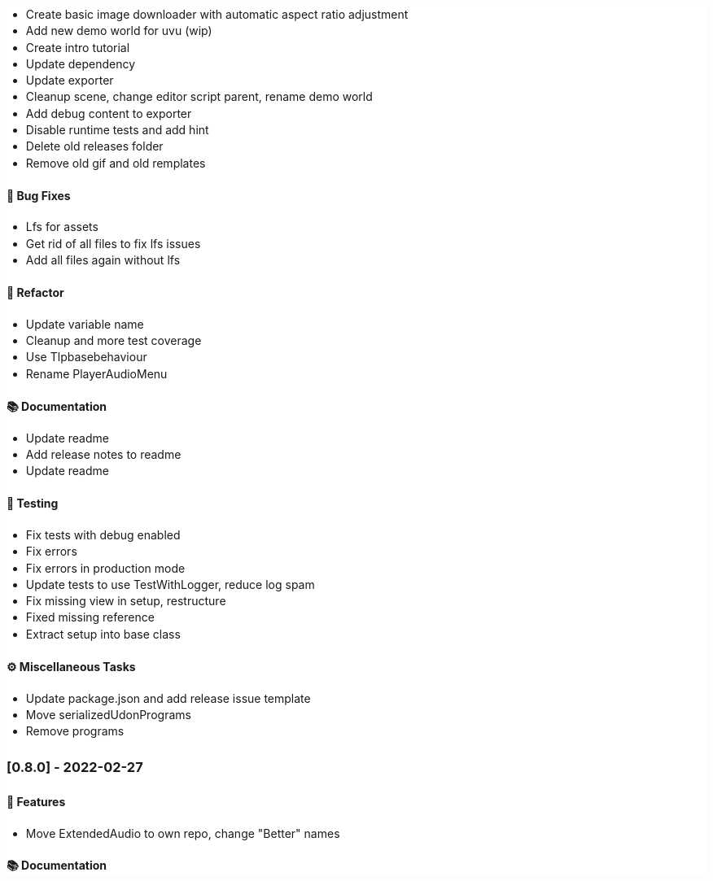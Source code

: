 - Create basic image downloader with automatic aspect ratio adjustment
- Add new demo world for uvu (wip)
- Create intro tutorial
- Update dependency
- Update exporter
- Cleanup scene, change editor script parent, rename demo world
- Add debug content to exporter
- Disable runtime tests and add hint
- Delete old releases folder
- Remove old gif and old remplates

#### 🐛 Bug Fixes

- Lfs for assets
- Get rid of all files to fix lfs issues
- Add all files again without lfs

#### 🚜 Refactor

- Update variable name
- Cleanup and more test coverage
- Use Tlpbasebehaviour
- Rename PlayerAudioMenu

#### 📚 Documentation

- Update readme
- Add release notes to readme
- Update readme

#### 🧪 Testing

- Fix tests with debug enabled
- Fix errors
- Fix errors in production mode
- Update tests to use TestWithLogger, reduce log spam
- Fix missing view in setup, restructure
- Fixed missing reference
- Extract setup into base class

#### ⚙️ Miscellaneous Tasks

- Update package.json and add release issue template
- Move serializedUdonPrograms
- Remove programs

### [0.8.0] - 2022-02-27

#### 🚀 Features

- Move ExtendedAudio to own repo, change "Better" names

#### 📚 Documentation
